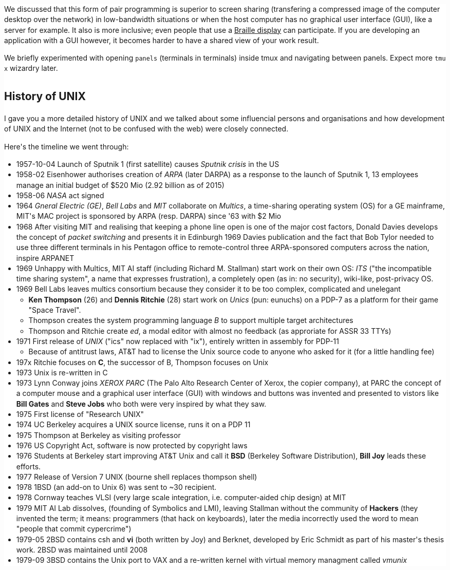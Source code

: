 We discussed that this form of pair programming is superior to screen sharing (transfering a compressed image of the computer desktop over the network) in low-bandwidth situations or when the host computer has no graphical user interface (GUI), like a server for example. It also is more inclusive; even people that use a [Braille display](https://en.wikipedia.org/wiki/Refreshable_braille_display) can participate. If you are developing an application with a GUI however, it becomes harder to have a shared view of your work result.

We briefly experimented with opening `panels` (terminals in terminals) inside tmux and navigating between panels. Expect more `tmux` wizardry later.

## History of UNIX

I gave you a more detailed history of UNIX and we talked about some influencial persons and organisations and how development of UNIX and the Internet (not to be confused with the web) were closely connected.

Here's the timeline we went through:

- 1957-10-04 Launch of Sputnik 1 (first satellite) causes _Sputnik crisis_ in the US
- 1958-02 Eisenhower authorises creation of _ARPA_ (later DARPA) as a response to the launch of Sputnik 1, 13 employees manage an initial budget of $520 Mio (2.92 billion as of 2015)
- 1958-06 _NASA_ act signed
- 1964 _Gneral Electric (GE)_, _Bell Labs_ and _MIT_ collaborate on _Multics_, a time-sharing operating system (OS) for a GE mainframe, MIT's MAC project is sponsored by ARPA (resp. DARPA) since '63 with $2 Mio
- 1968 After visiting MIT and realising that keeping a phone line open is one of the major cost factors, Donald Davies develops the concept of _packet switching_ and presents it in Edinburgh
1969 Davies publication and the fact that Bob Tylor needed to use three different terminals in his Pentagon office to remote-control three ARPA-sponsored computers across the nation, inspire ARPANET
- 1969 Unhappy with Multics, MIT AI staff (including Richard M. Stallman) start work on their own OS: _ITS_ ("the incompatible time sharing system", a name that expresses frustration), a completely open (as in: no security), wiki-like, post-privacy OS.
- 1969 Bell Labs leaves multics consortium because they consider it to be too complex, complicated and unelegant
    - **Ken Thompson** (26) and **Dennis Ritchie** (28) start work on _Unics_ (pun: eunuchs) on a PDP-7 as a platform for their game "Space Travel".
    - Thompson creates the system programming language _B_ to support multiple target architectures
    - Thompson and Ritchie create _ed_, a modal editor with almost no feedback (as approriate for ASSR 33 TTYs)
- 1971 First release of _UNIX_ ("ics" now replaced with "ix"), entirely written in assembly for PDP-11
    - Because of antitrust laws, AT&T had to license the Unix source code to anyone who asked for it (for a little handling fee)
- 197x Ritchie focuses on **C**, the successor of B, Thompson focuses on Unix
- 1973 Unix is re-written in C
- 1973 Lynn Conway joins _XEROX PARC_ (The Palo Alto Research Center of Xerox, the copier company), at PARC the concept of a computer mouse and a graphical user interface (GUI) with windows and buttons was invented and presented to vistors like **Bill Gates** and **Steve Jobs** who both were very inspired by what they saw.
- 1975 First license of "Research UNIX"
- 1974 UC Berkeley acquires a UNIX source license, runs it on a PDP 11
- 1975 Thompson at Berkeley as visiting professor
- 1976 US Copyright Act, software is now protected by copyright laws
- 1976 Students at Berkeley start improving AT&T Unix and call it **BSD** (Berkeley Software Distribution), **Bill Joy** leads these efforts.
- 1977 Release of Version 7 UNIX (bourne shell replaces thompson shell)
- 1978 1BSD (an add-on to Unix 6) was sent to ~30 recipient.
- 1978 Cornway teaches VLSI (very large scale integration, i.e. computer-aided chip design) at MIT
- 1979 MIT AI Lab dissolves, (founding of Symbolics and LMI), leaving Stallman without the community of **Hackers** (they invented the term; it means: programmers (that hack on keyboards), later the media incorrectly used the word to mean "people that commit cypercrime")
- 1979-05 2BSD contains csh and **vi** (both written by Joy) and Berknet, developed by Eric Schmidt as part of his master's thesis work. 2BSD was maintained until 2008
- 1979-09 3BSD contains the Unix port to VAX and a re-written kernel with virtual memory managment called _vmunix_